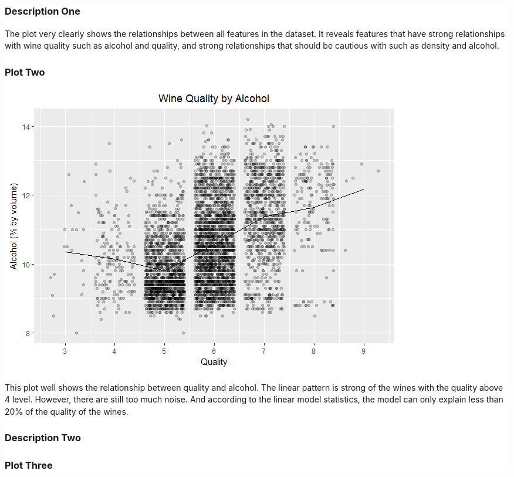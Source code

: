 ### Description One

The plot very clearly shows the relationships between all features in the dataset. It reveals features that have strong relationships with wine quality such as alcohol and quality, and strong relationships that should be cautious with such as density and alcohol.


### Plot Two

![](EDA_wineQuality_files/figure-html/unnamed-chunk-37-1.png)

This plot well shows the relationship between quality and alcohol. The linear pattern is strong of the wines with the quality above 4 level. However, there are still too much noise. And according to the linear model statistics, the model can only explain less than 20% of the quality of the wines.

### Description Two



### Plot Three
